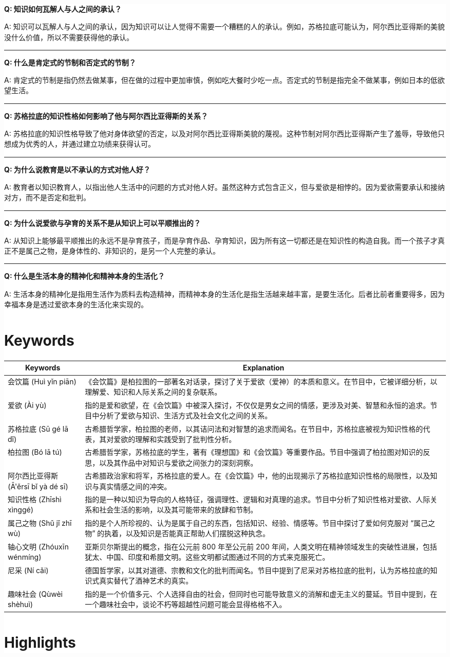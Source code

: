 **Q: 知识如何瓦解人与人之间的承认？**

A: 知识可以瓦解人与人之间的承认，因为知识可以让人觉得不需要一个糟糕的人的承认。例如，苏格拉底可能认为，阿尔西比亚得斯的美貌没什么价值，所以不需要获得他的承认。

---

**Q: 什么是肯定式的节制和否定式的节制？**

A: 肯定式的节制是指仍然去做某事，但在做的过程中更加审慎，例如吃大餐时少吃一点。否定式的节制是指完全不做某事，例如日本的低欲望生活。

---

**Q: 苏格拉底的知识性格如何影响了他与阿尔西比亚得斯的关系？**

A: 苏格拉底的知识性格导致了他对身体欲望的否定，以及对阿尔西比亚得斯美貌的蔑视。这种节制对阿尔西比亚得斯产生了羞辱，导致他只想成为优秀的人，并通过建立功绩来获得认可。

---

**Q: 为什么说教育是以不承认的方式对他人好？**

A: 教育者以知识教育人，以指出他人生活中的问题的方式对他人好。虽然这种方式包含正义，但与爱欲是相悖的。因为爱欲需要承认和接纳对方，而不是否定和批判。

---

**Q: 为什么说爱欲与孕育的关系不是从知识上可以平顺推出的？**

A: 从知识上能够最平顺推出的永远不是孕育孩子，而是孕育作品、孕育知识，因为所有这一切都还是在知识性的构造自我。而一个孩子才真正不是属己之物，是身体性的、非知识的，是另一个人完整的承认。

---

**Q: 什么是生活本身的精神化和精神本身的生活化？**

A: 生活本身的精神化是指用生活作为质料去构造精神，而精神本身的生活化是指生活越来越丰富，是要生活化。后者比前者重要得多，因为幸福本身是透过爱欲本身的生活化来实现的。

# Keywords

|Keywords|Explanation|
|---|---|
|会饮篇 (Huì yǐn piān)|《会饮篇》是柏拉图的一部著名对话录，探讨了关于爱欲（爱神）的本质和意义。在节目中，它被详细分析，以理解爱、知识和人际关系之间的复杂联系。|
|爱欲 (Ài yù)|指的是爱和欲望，在《会饮篇》中被深入探讨，不仅仅是男女之间的情感，更涉及对美、智慧和永恒的追求。节目中分析了爱欲与知识、生活方式及社会文化之间的关系。|
|苏格拉底 (Sū gé lā dǐ)|古希腊哲学家，柏拉图的老师，以其诘问法和对智慧的追求而闻名。在节目中，苏格拉底被视为知识性格的代表，其对爱欲的理解和实践受到了批判性分析。|
|柏拉图 (Bó lā tú)|古希腊哲学家，苏格拉底的学生，著有《理想国》和《会饮篇》等重要作品。节目中强调了柏拉图对知识的反思，以及其作品中对知识与爱欲之间张力的深刻洞察。|
|阿尔西比亚得斯 (Ā'ěrsī bǐ yà dé sī)|古希腊政治家和将军，苏格拉底的爱人。在《会饮篇》中，他的出现揭示了苏格拉底知识性格的局限性，以及知识与真实情感之间的冲突。|
|知识性格 (Zhīshì xìnggé)|指的是一种以知识为导向的人格特征，强调理性、逻辑和对真理的追求。节目中分析了知识性格对爱欲、人际关系和社会生活的影响，以及其可能带来的放肆和节制。|
|属己之物 (Shǔ jǐ zhī wù)|指的是个人所珍视的、认为是属于自己的东西，包括知识、经验、情感等。节目中探讨了爱如何克服对 “属己之物” 的执着，以及知识是否能真正帮助人们摆脱这种执念。|
|轴心文明 (Zhóuxīn wénmíng)|亚斯贝尔斯提出的概念，指在公元前 800 年至公元前 200 年间，人类文明在精神领域发生的突破性进展，包括犹太、中国、印度和希腊文明。这些文明都试图通过不同的方式来克服死亡。|
|尼采 (Ní cǎi)|德国哲学家，以其对道德、宗教和文化的批判而闻名。节目中提到了尼采对苏格拉底的批判，认为苏格拉底的知识式真实替代了酒神艺术的真实。|
|趣味社会 (Qùwèi shèhuì)|指的是一个价值多元、个人选择自由的社会，但同时也可能导致意义的消解和虚无主义的蔓延。节目中提到，在一个趣味社会中，谈论不朽等超越性问题可能会显得格格不入。|

# Highlights
